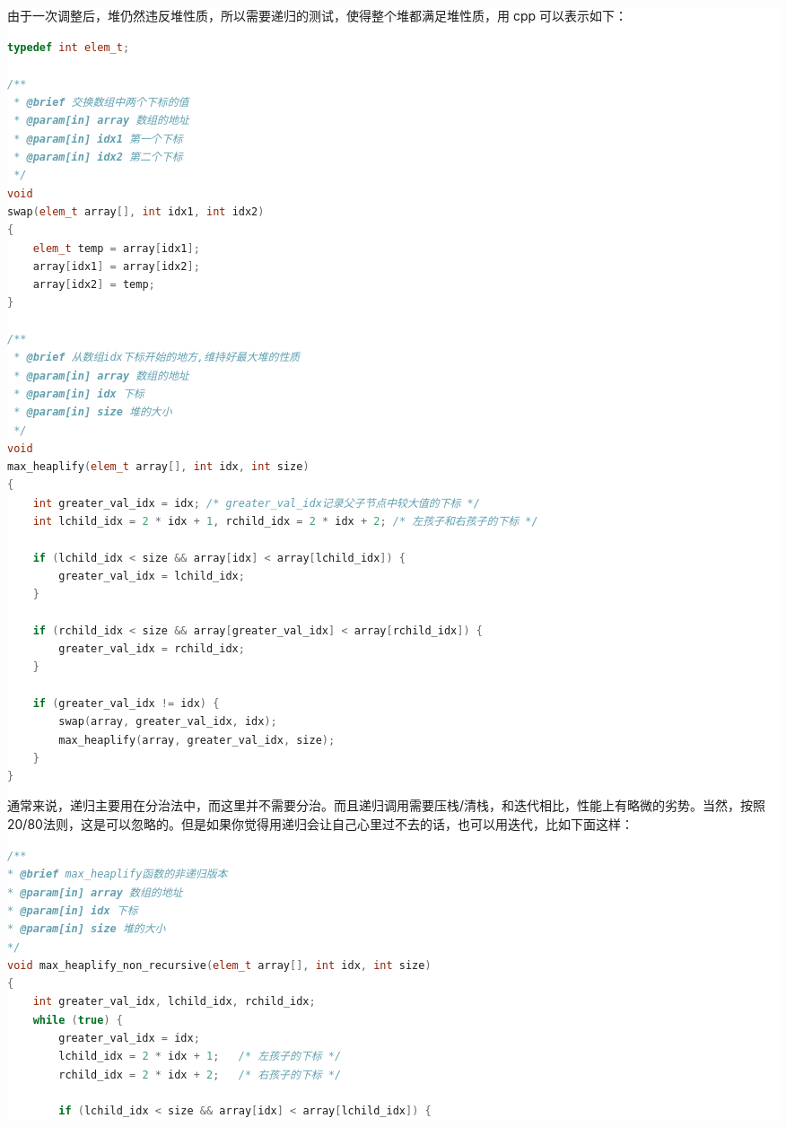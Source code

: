 由于一次调整后，堆仍然违反堆性质，所以需要递归的测试，使得整个堆都满足堆性质，用 cpp 可以表示如下：

``` c++
typedef int elem_t;

/**
 * @brief 交换数组中两个下标的值
 * @param[in] array 数组的地址
 * @param[in] idx1 第一个下标
 * @param[in] idx2 第二个下标
 */
void
swap(elem_t array[], int idx1, int idx2)
{
	elem_t temp = array[idx1];
	array[idx1] = array[idx2];
	array[idx2] = temp;
}

/**
 * @brief 从数组idx下标开始的地方,维持好最大堆的性质
 * @param[in] array 数组的地址
 * @param[in] idx 下标
 * @param[in] size 堆的大小
 */
void 
max_heaplify(elem_t array[], int idx, int size)
{
	int greater_val_idx = idx; /* greater_val_idx记录父子节点中较大值的下标 */
	int lchild_idx = 2 * idx + 1, rchild_idx = 2 * idx + 2; /* 左孩子和右孩子的下标 */

	if (lchild_idx < size && array[idx] < array[lchild_idx]) {
		greater_val_idx = lchild_idx;
	}

	if (rchild_idx < size && array[greater_val_idx] < array[rchild_idx]) {
		greater_val_idx = rchild_idx;
	}

	if (greater_val_idx != idx) {
		swap(array, greater_val_idx, idx);
		max_heaplify(array, greater_val_idx, size);
	}
}
```

通常来说，递归主要用在分治法中，而这里并不需要分治。而且递归调用需要压栈/清栈，和迭代相比，性能上有略微的劣势。当然，按照20/80法则，这是可以忽略的。但是如果你觉得用递归会让自己心里过不去的话，也可以用迭代，比如下面这样：

``` c++
/**
* @brief max_heaplify函数的非递归版本
* @param[in] array 数组的地址
* @param[in] idx 下标
* @param[in] size 堆的大小
*/
void max_heaplify_non_recursive(elem_t array[], int idx, int size)
{
	int greater_val_idx, lchild_idx, rchild_idx;
	while (true) {
		greater_val_idx = idx;
		lchild_idx = 2 * idx + 1;	/* 左孩子的下标 */
		rchild_idx = 2 * idx + 2;	/* 右孩子的下标 */

		if (lchild_idx < size && array[idx] < array[lchild_idx]) {
```